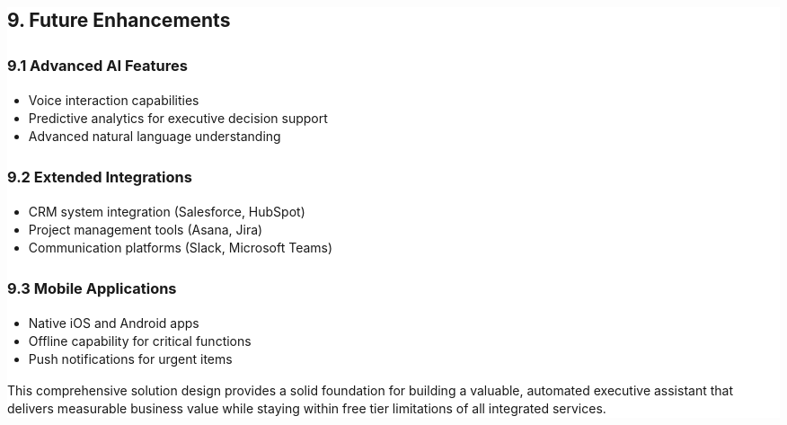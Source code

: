 ## 9. Future Enhancements

### 9.1 Advanced AI Features
- Voice interaction capabilities
- Predictive analytics for executive decision support
- Advanced natural language understanding

### 9.2 Extended Integrations
- CRM system integration (Salesforce, HubSpot)
- Project management tools (Asana, Jira)
- Communication platforms (Slack, Microsoft Teams)

### 9.3 Mobile Applications
- Native iOS and Android apps
- Offline capability for critical functions
- Push notifications for urgent items

This comprehensive solution design provides a solid foundation for building a valuable, automated executive assistant that delivers measurable business value while staying within free tier limitations of all integrated services.

